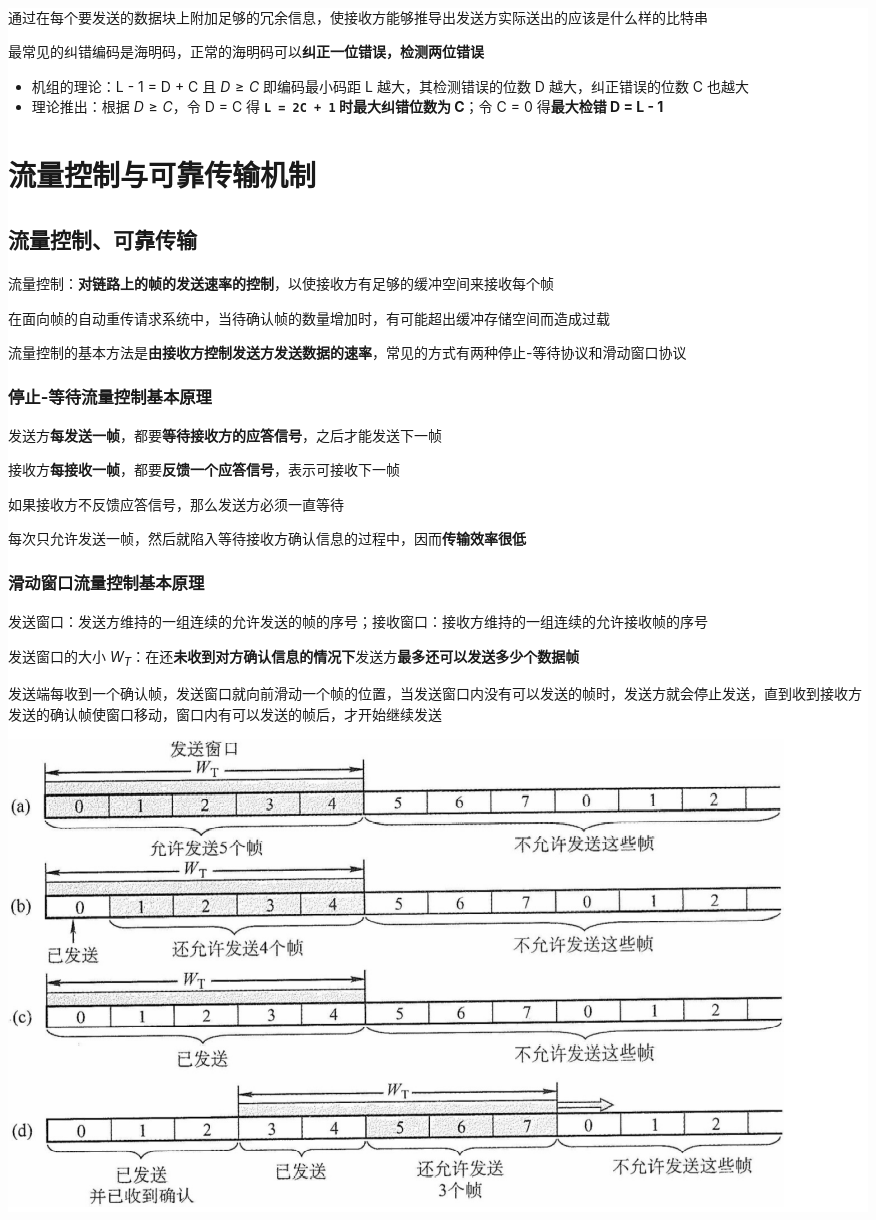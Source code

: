 通过在每个要发送的数据块上附加足够的冗余信息，使接收方能够推导出发送方实际送出的应该是什么样的比特串

最常见的纠错编码是海明码，正常的海明码可以**纠正一位错误，检测两位错误**

- 机组的理论：L - 1 = D + C 且 $D\geq C$ 即编码最小码距 L 越大，其检测错误的位数 D 越大，纠正错误的位数 C 也越大
- 理论推出：根据 $D\geq C$，令 D = C 得 **`L = 2C + 1` 时最大纠错位数为 C**；令 C = 0 得**最大检错 D = L - 1**

# 流量控制与可靠传输机制

## 流量控制、可靠传输

流量控制：**对链路上的帧的发送速率的控制**，以使接收方有足够的缓冲空间来接收每个帧

在面向帧的自动重传请求系统中，当待确认帧的数量增加时，有可能超出缓冲存储空间而造成过载

流量控制的基本方法是**由接收方控制发送方发送数据的速率**，常见的方式有两种停止-等待协议和滑动窗口协议

### 停止-等待流量控制基本原理

发送方**每发送一帧**，都要**等待接收方的应答信号**，之后才能发送下一帧

接收方**每接收一帧**，都要**反馈一个应答信号**，表示可接收下一帧

如果接收方不反馈应答信号，那么发送方必须一直等待

每次只允许发送一帧，然后就陷入等待接收方确认信息的过程中，因而**传输效率很低**

### 滑动窗口流量控制基本原理

发送窗口：发送方维持的一组连续的允许发送的帧的序号；接收窗口：接收方维持的一组连续的允许接收帧的序号

发送窗口的大小 $W_T$：在还**未收到对方确认信息的情况下**发送方**最多还可以发送多少个数据帧**

发送端每收到一个确认帧，发送窗口就向前滑动一个帧的位置，当发送窗口内没有可以发送的帧时，发送方就会停止发送，直到收到接收方发送的确认帧使窗口移动，窗口内有可以发送的帧后，才开始继续发送

![image-20211203140351354](..\images\image-20211203140351354.png)
